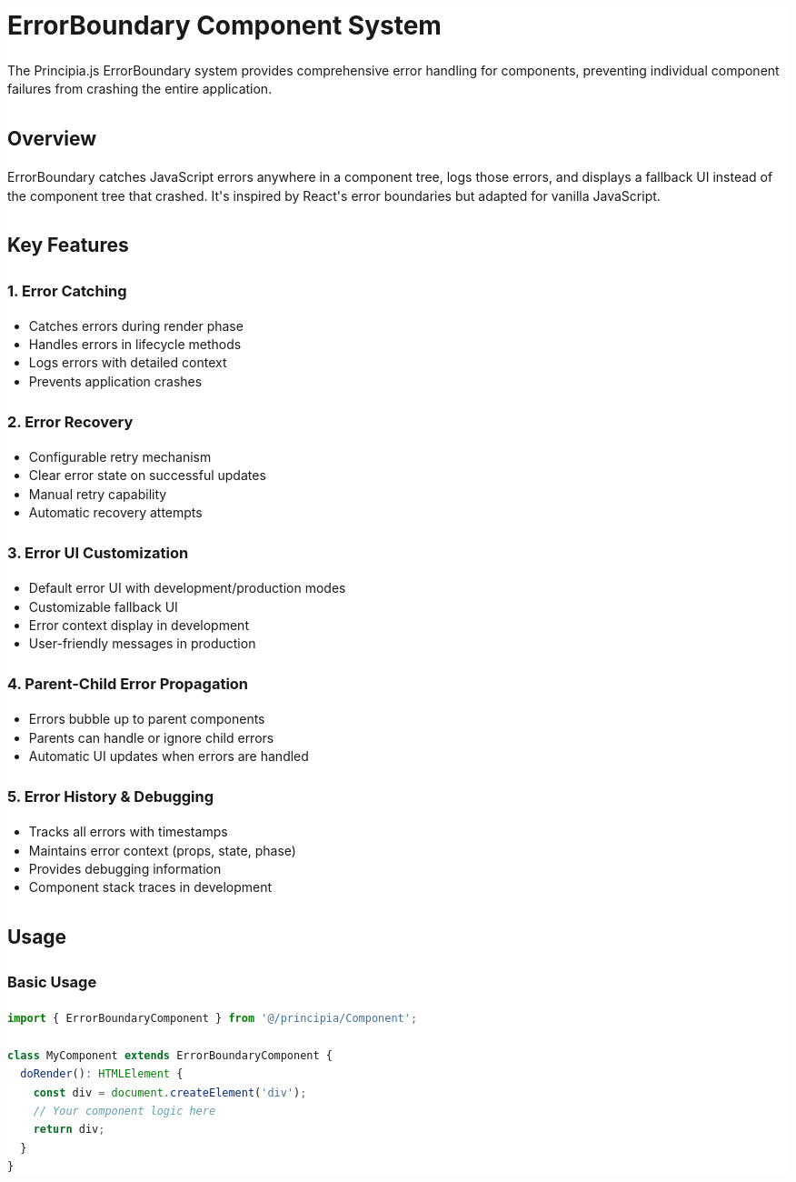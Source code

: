 # ErrorBoundary Component System

The Principia.js ErrorBoundary system provides comprehensive error handling for components, preventing individual component failures from crashing the entire application.

## Overview

ErrorBoundary catches JavaScript errors anywhere in a component tree, logs those errors, and displays a fallback UI instead of the component tree that crashed. It's inspired by React's error boundaries but adapted for vanilla JavaScript.

## Key Features

### 1. Error Catching
- Catches errors during render phase
- Handles errors in lifecycle methods
- Logs errors with detailed context
- Prevents application crashes

### 2. Error Recovery
- Configurable retry mechanism
- Clear error state on successful updates
- Manual retry capability
- Automatic recovery attempts

### 3. Error UI Customization
- Default error UI with development/production modes
- Customizable fallback UI
- Error context display in development
- User-friendly messages in production

### 4. Parent-Child Error Propagation
- Errors bubble up to parent components
- Parents can handle or ignore child errors
- Automatic UI updates when errors are handled

### 5. Error History & Debugging
- Tracks all errors with timestamps
- Maintains error context (props, state, phase)
- Provides debugging information
- Component stack traces in development

## Usage

### Basic Usage

```typescript
import { ErrorBoundaryComponent } from '@/principia/Component';

class MyComponent extends ErrorBoundaryComponent {
  doRender(): HTMLElement {
    const div = document.createElement('div');
    // Your component logic here
    return div;
  }
}
```

